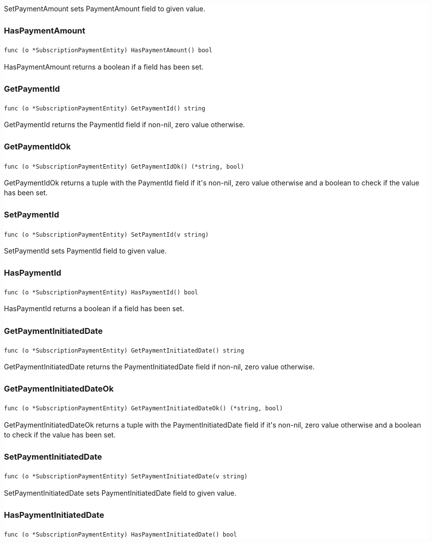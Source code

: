 SetPaymentAmount sets PaymentAmount field to given value.

### HasPaymentAmount

`func (o *SubscriptionPaymentEntity) HasPaymentAmount() bool`

HasPaymentAmount returns a boolean if a field has been set.

### GetPaymentId

`func (o *SubscriptionPaymentEntity) GetPaymentId() string`

GetPaymentId returns the PaymentId field if non-nil, zero value otherwise.

### GetPaymentIdOk

`func (o *SubscriptionPaymentEntity) GetPaymentIdOk() (*string, bool)`

GetPaymentIdOk returns a tuple with the PaymentId field if it's non-nil, zero value otherwise
and a boolean to check if the value has been set.

### SetPaymentId

`func (o *SubscriptionPaymentEntity) SetPaymentId(v string)`

SetPaymentId sets PaymentId field to given value.

### HasPaymentId

`func (o *SubscriptionPaymentEntity) HasPaymentId() bool`

HasPaymentId returns a boolean if a field has been set.

### GetPaymentInitiatedDate

`func (o *SubscriptionPaymentEntity) GetPaymentInitiatedDate() string`

GetPaymentInitiatedDate returns the PaymentInitiatedDate field if non-nil, zero value otherwise.

### GetPaymentInitiatedDateOk

`func (o *SubscriptionPaymentEntity) GetPaymentInitiatedDateOk() (*string, bool)`

GetPaymentInitiatedDateOk returns a tuple with the PaymentInitiatedDate field if it's non-nil, zero value otherwise
and a boolean to check if the value has been set.

### SetPaymentInitiatedDate

`func (o *SubscriptionPaymentEntity) SetPaymentInitiatedDate(v string)`

SetPaymentInitiatedDate sets PaymentInitiatedDate field to given value.

### HasPaymentInitiatedDate

`func (o *SubscriptionPaymentEntity) HasPaymentInitiatedDate() bool`
